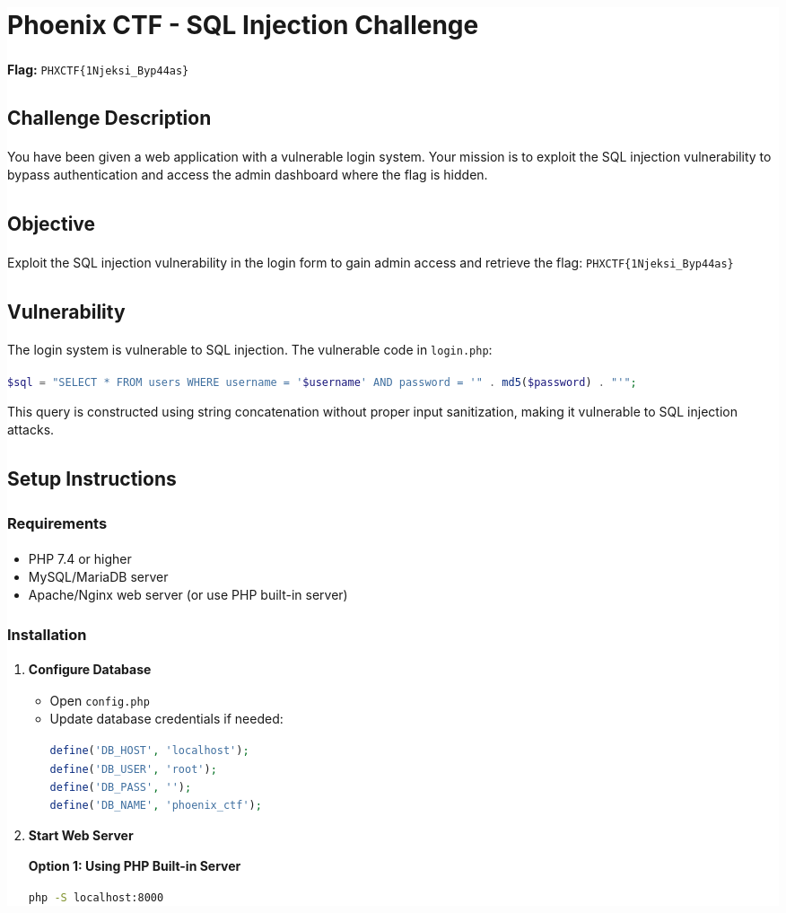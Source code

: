 # Phoenix CTF - SQL Injection Challenge

**Flag:** `PHXCTF{1Njeksi_Byp44as}`

## Challenge Description

You have been given a web application with a vulnerable login system. Your mission is to exploit the SQL injection vulnerability to bypass authentication and access the admin dashboard where the flag is hidden.

## Objective

Exploit the SQL injection vulnerability in the login form to gain admin access and retrieve the flag: `PHXCTF{1Njeksi_Byp44as}`

## Vulnerability

The login system is vulnerable to SQL injection. The vulnerable code in `login.php`:

```php
$sql = "SELECT * FROM users WHERE username = '$username' AND password = '" . md5($password) . "'";
```

This query is constructed using string concatenation without proper input sanitization, making it vulnerable to SQL injection attacks.

## Setup Instructions

### Requirements
- PHP 7.4 or higher
- MySQL/MariaDB server
- Apache/Nginx web server (or use PHP built-in server)

### Installation

1. **Configure Database**
   - Open `config.php`
   - Update database credentials if needed:
     ```php
     define('DB_HOST', 'localhost');
     define('DB_USER', 'root');
     define('DB_PASS', '');
     define('DB_NAME', 'phoenix_ctf');
     ```

2. **Start Web Server**

   **Option 1: Using PHP Built-in Server**
   ```bash
   php -S localhost:8000
   ```
